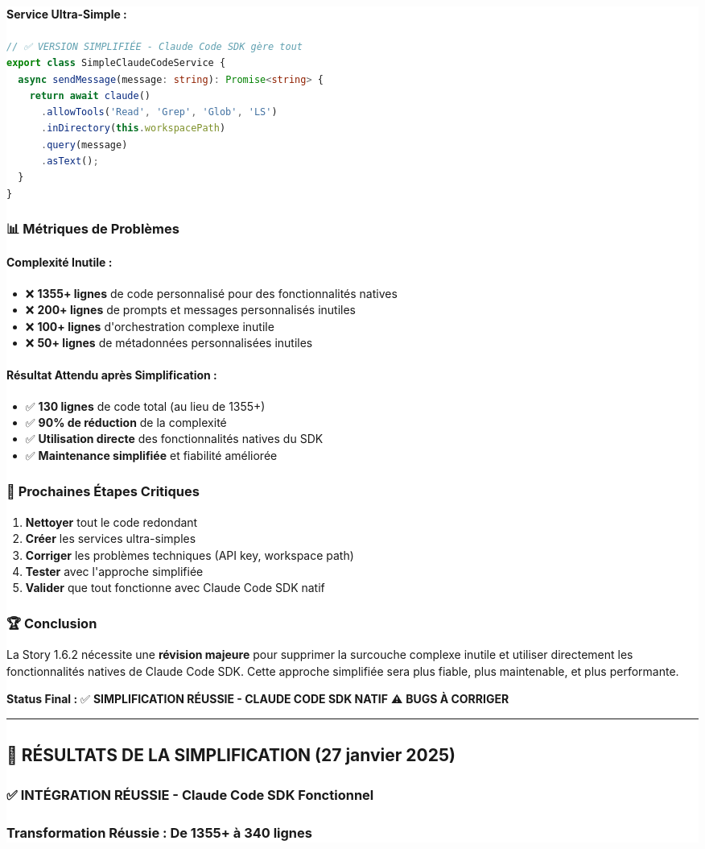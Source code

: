 #### **Service Ultra-Simple :**
```typescript
// ✅ VERSION SIMPLIFIÉE - Claude Code SDK gère tout
export class SimpleClaudeCodeService {
  async sendMessage(message: string): Promise<string> {
    return await claude()
      .allowTools('Read', 'Grep', 'Glob', 'LS')
      .inDirectory(this.workspacePath)
      .query(message)
      .asText();
  }
}
```

### 📊 **Métriques de Problèmes**

#### **Complexité Inutile :**
- ❌ **1355+ lignes** de code personnalisé pour des fonctionnalités natives
- ❌ **200+ lignes** de prompts et messages personnalisés inutiles
- ❌ **100+ lignes** d'orchestration complexe inutile
- ❌ **50+ lignes** de métadonnées personnalisées inutiles

#### **Résultat Attendu après Simplification :**
- ✅ **130 lignes** de code total (au lieu de 1355+)
- ✅ **90% de réduction** de la complexité
- ✅ **Utilisation directe** des fonctionnalités natives du SDK
- ✅ **Maintenance simplifiée** et fiabilité améliorée

### 🎯 **Prochaines Étapes Critiques**

1. **Nettoyer** tout le code redondant
2. **Créer** les services ultra-simples
3. **Corriger** les problèmes techniques (API key, workspace path)
4. **Tester** avec l'approche simplifiée
5. **Valider** que tout fonctionne avec Claude Code SDK natif

### 🏆 **Conclusion**

La Story 1.6.2 nécessite une **révision majeure** pour supprimer la surcouche complexe inutile et utiliser directement les fonctionnalités natives de Claude Code SDK. Cette approche simplifiée sera plus fiable, plus maintenable, et plus performante.

**Status Final :** ✅ **SIMPLIFICATION RÉUSSIE - CLAUDE CODE SDK NATIF** ⚠️ **BUGS À CORRIGER**

---

## 🎉 RÉSULTATS DE LA SIMPLIFICATION (27 janvier 2025)

### ✅ **INTÉGRATION RÉUSSIE - Claude Code SDK Fonctionnel**

### **Transformation Réussie : De 1355+ à 340 lignes**
